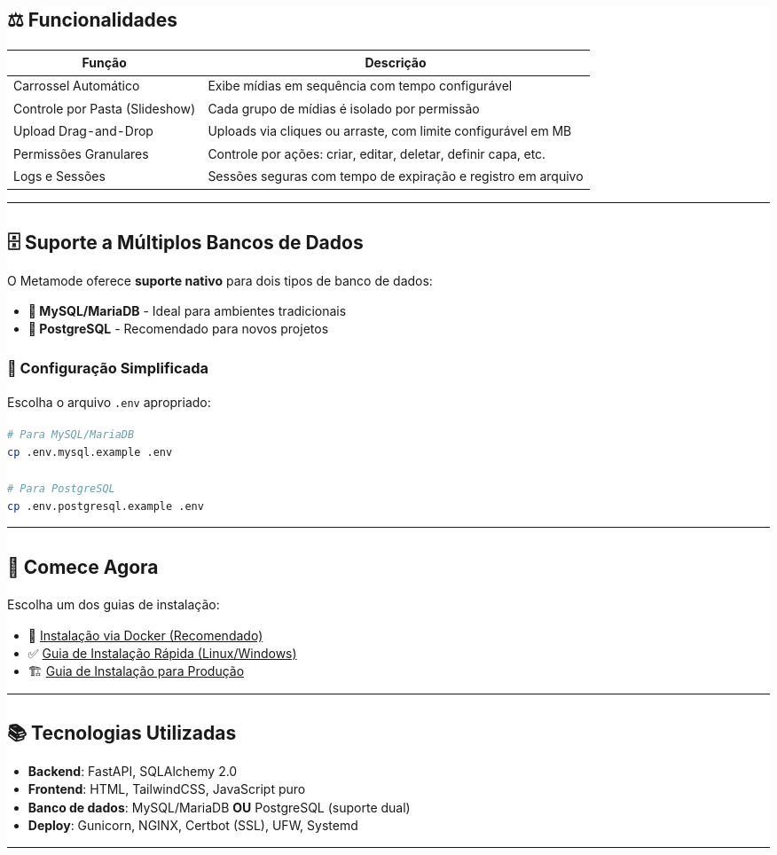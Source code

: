 
## ⚖️ Funcionalidades

| Função                        | Descrição                                                                 |
|-------------------------------|---------------------------------------------------------------------------|
| Carrossel Automático          | Exibe mídias em sequência com tempo configurável                         |
| Controle por Pasta (Slideshow)| Cada grupo de mídias é isolado por permissão                            |
| Upload Drag-and-Drop          | Uploads via cliques ou arraste, com limite configurável em MB             |
| Permissões Granulares         | Controle por ações: criar, editar, deletar, definir capa, etc.           |
| Logs e Sessões                | Sessões seguras com tempo de expiração e registro em arquivo            |

---

## 🗄️ Suporte a Múltiplos Bancos de Dados

O Metamode oferece **suporte nativo** para dois tipos de banco de dados:

- **🐬 MySQL/MariaDB** - Ideal para ambientes tradicionais
- **🐘 PostgreSQL** - Recomendado para novos projetos

### 📁 Configuração Simplificada

Escolha o arquivo `.env` apropriado:

```bash
# Para MySQL/MariaDB
cp .env.mysql.example .env

# Para PostgreSQL  
cp .env.postgresql.example .env
```

---

## 🚀 Comece Agora

Escolha um dos guias de instalação:

- 🐳 [Instalação via Docker (Recomendado)](docs/INSTALL_DOCKER.md)
- ✅ [Guia de Instalação Rápida (Linux/Windows)](docs/INSTALL_DEV.md)
- 🏗️ [Guia de Instalação para Produção](docs/INSTALL_PROD.md)

---

## 📚 Tecnologias Utilizadas

- **Backend**: FastAPI, SQLAlchemy 2.0
- **Frontend**: HTML, TailwindCSS, JavaScript puro
- **Banco de dados**: MySQL/MariaDB **OU** PostgreSQL (suporte dual)
- **Deploy**: Gunicorn, NGINX, Certbot (SSL), UFW, Systemd

---